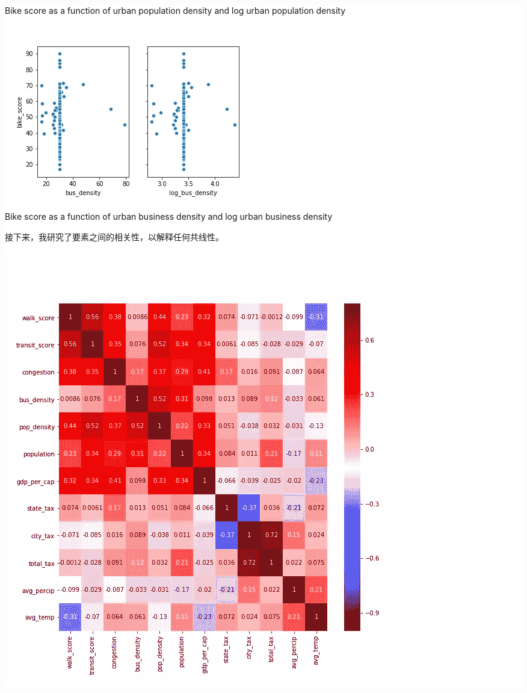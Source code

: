 Bike score as a function of urban population density and log urban population density

![](img/08135766a0eeb10196501d58ab79a17f.png)

Bike score as a function of urban business density and log urban business density

接下来，我研究了要素之间的相关性，以解释任何共线性。

![](img/2eb769324157fed9455c7f230a3abd75.png)
